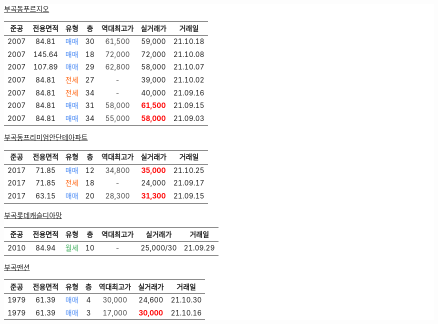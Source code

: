 
<script async src="https://pagead2.googlesyndication.com/pagead/js/adsbygoogle.js"></script>

<ins class="adsbygoogle"
     style="display:block"
     data-ad-client="ca-pub-1142216861245946"
     data-ad-slot="4805727019"
     data-ad-format="auto"
     data-full-width-responsive="true"></ins>
<script>
     (adsbygoogle = window.adsbygoogle || []).push({});
</script>


[부곡동푸르지오](https://search.naver.com/search.naver?query=%EB%B6%80%EA%B3%A1%EB%8F%99%ED%91%B8%EB%A5%B4%EC%A7%80%EC%98%A4)

|준공|전용면적|유형|층|역대최고가|실거래가|거래일|
|:---:|:---:|:---:|:---:|:---:|:---:|:---:|
|2007|84.81|<span style="color:#4285F3">매매</span>|30|<span style="color:#444444">61,500</span>|59,000|21.10.18|
|2007|145.64|<span style="color:#4285F3">매매</span>|18|<span style="color:#444444">72,000</span>|72,000|21.10.08|
|2007|107.89|<span style="color:#4285F3">매매</span>|29|<span style="color:#444444">62,800</span>|58,000|21.10.07|
|2007|84.81|<span style="color:#FF5A00">전세</span>|27|<span style="color:#444444">-</span>|39,000|21.10.02|
|2007|84.81|<span style="color:#FF5A00">전세</span>|34|<span style="color:#444444">-</span>|40,000|21.09.16|
|2007|84.81|<span style="color:#4285F3">매매</span>|31|<span style="color:#444444">58,000</span>|<b><span style="color:#FF0000">61,500</span></b>|21.09.15|
|2007|84.81|<span style="color:#4285F3">매매</span>|34|<span style="color:#444444">55,000</span>|<b><span style="color:#FF0000">58,000</span></b>|21.09.03|

[부곡동프리미엄안단테아파트](https://search.naver.com/search.naver?query=%EB%B6%80%EA%B3%A1%EB%8F%99%ED%94%84%EB%A6%AC%EB%AF%B8%EC%97%84%EC%95%88%EB%8B%A8%ED%85%8C%EC%95%84%ED%8C%8C%ED%8A%B8)

|준공|전용면적|유형|층|역대최고가|실거래가|거래일|
|:---:|:---:|:---:|:---:|:---:|:---:|:---:|
|2017|71.85|<span style="color:#4285F3">매매</span>|12|<span style="color:#444444">34,800</span>|<b><span style="color:#FF0000">35,000</span></b>|21.10.25|
|2017|71.85|<span style="color:#FF5A00">전세</span>|18|<span style="color:#444444">-</span>|24,000|21.09.17|
|2017|63.15|<span style="color:#4285F3">매매</span>|20|<span style="color:#444444">28,300</span>|<b><span style="color:#FF0000">31,300</span></b>|21.09.15|

[부곡롯데캐슬디아망](https://search.naver.com/search.naver?query=%EB%B6%80%EA%B3%A1%EB%A1%AF%EB%8D%B0%EC%BA%90%EC%8A%AC%EB%94%94%EC%95%84%EB%A7%9D)

|준공|전용면적|유형|층|역대최고가|실거래가|거래일|
|:---:|:---:|:---:|:---:|:---:|:---:|:---:|
|2010|84.94|<span style="color:#34A853">월세</span>|10|<span style="color:#444444">-</span>|25,000/30|21.09.29|

[부곡맨션](https://search.naver.com/search.naver?query=%EB%B6%80%EA%B3%A1%EB%A7%A8%EC%85%98)

|준공|전용면적|유형|층|역대최고가|실거래가|거래일|
|:---:|:---:|:---:|:---:|:---:|:---:|:---:|
|1979|61.39|<span style="color:#4285F3">매매</span>|4|<span style="color:#444444">30,000</span>|24,600|21.10.30|
|1979|61.39|<span style="color:#4285F3">매매</span>|3|<span style="color:#444444">17,000</span>|<b><span style="color:#FF0000">30,000</span></b>|21.10.16|
